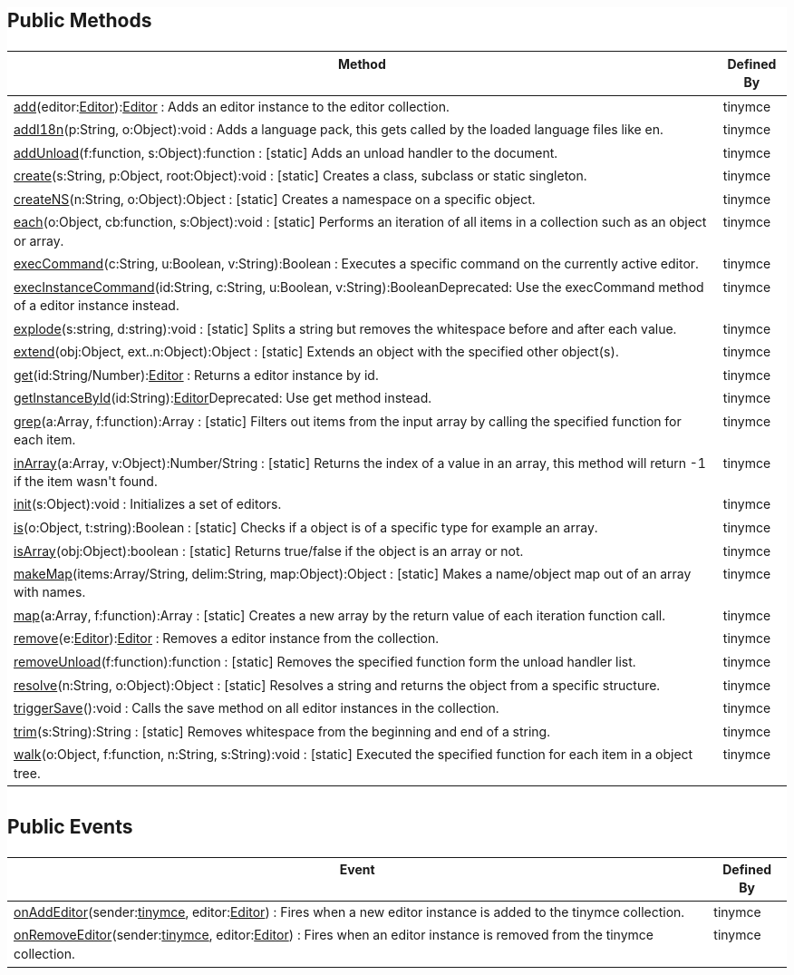 ## Public Methods

| Method | Defined By |
| --- | --- |
| [add](#add)(editor:[Editor](https://www.tiny.cloud/docs-3x/api/class_tinymce.Editor.html)):[Editor](https://www.tiny.cloud/docs-3x/api/class_tinymce.Editor.html) : Adds an editor instance to the editor collection. | tinymce |
| [addI18n](#addi18n)(p:String, o:Object):void : Adds a language pack, this gets called by the loaded language files like en. | tinymce |
| [addUnload](#addunload)(f:function, s:Object):function : <span class="static">[static]</span> Adds an unload handler to the document. | tinymce |
| [create](#create)(s:String, p:Object, root:Object):void : <span class="static">[static]</span> Creates a class, subclass or static singleton. | tinymce |
| [createNS](#createns)(n:String, o:Object):Object : <span class="static">[static]</span> Creates a namespace on a specific object. | tinymce |
| [each](#each)(o:Object, cb:function, s:Object):void : <span class="static">[static]</span> Performs an iteration of all items in a collection such as an object or array. | tinymce |
| [execCommand](#execcommand)(c:String, u:Boolean, v:String):Boolean : Executes a specific command on the currently active editor. | tinymce |
| [execInstanceCommand](#execinstancecommand)(id:String, c:String, u:Boolean, v:String):BooleanDeprecated: Use the execCommand method of a editor instance instead. | tinymce |
| [explode](#explode)(s:string, d:string):void : <span class="static">[static]</span> Splits a string but removes the whitespace before and after each value. | tinymce |
| [extend](#extend)(obj:Object, ext..n:Object):Object : <span class="static">[static]</span> Extends an object with the specified other object(s). | tinymce |
| [get](#get)(id:String/Number):[Editor](https://www.tiny.cloud/docs-3x/api/class_tinymce.Editor.html) : Returns a editor instance by id. | tinymce |
| [getInstanceById](#getinstancebyid)(id:String):[Editor](https://www.tiny.cloud/docs-3x/api/class_tinymce.Editor.html)Deprecated: Use get method instead. | tinymce |
| [grep](#grep)(a:Array, f:function):Array : <span class="static">[static]</span> Filters out items from the input array by calling the specified function for each item. | tinymce |
| [inArray](#inarray)(a:Array, v:Object):Number/String : <span class="static">[static]</span> Returns the index of a value in an array, this method will return -1 if the item wasn't found. | tinymce |
| [init](#init)(s:Object):void : Initializes a set of editors. | tinymce |
| [is](#is)(o:Object, t:string):Boolean : <span class="static">[static]</span> Checks if a object is of a specific type for example an array. | tinymce |
| [isArray](#isarray)(obj:Object):boolean : <span class="static">[static]</span> Returns true/false if the object is an array or not. | tinymce |
| [makeMap](#makemap)(items:Array/String, delim:String, map:Object):Object : <span class="static">[static]</span> Makes a name/object map out of an array with names. | tinymce |
| [map](#map)(a:Array, f:function):Array : <span class="static">[static]</span> Creates a new array by the return value of each iteration function call. | tinymce |
| [remove](#remove)(e:[Editor](https://www.tiny.cloud/docs-3x/api/class_tinymce.Editor.html)):[Editor](https://www.tiny.cloud/docs-3x/api/class_tinymce.Editor.html) : Removes a editor instance from the collection. | tinymce |
| [removeUnload](#removeunload)(f:function):function : <span class="static">[static]</span> Removes the specified function form the unload handler list. | tinymce |
| [resolve](#resolve)(n:String, o:Object):Object : <span class="static">[static]</span> Resolves a string and returns the object from a specific structure. | tinymce |
| [triggerSave](#triggersave)():void : Calls the save method on all editor instances in the collection. | tinymce |
| [trim](#trim)(s:String):String : <span class="static">[static]</span> Removes whitespace from the beginning and end of a string. | tinymce |
| [walk](#walk)(o:Object, f:function, n:String, s:String):void : <span class="static">[static]</span> Executed the specified function for each item in a object tree. | tinymce |

## Public Events

| Event | Defined By |
| --- | --- |
| [onAddEditor](#onaddeditor)(sender:[tinymce](https://www.tiny.cloud/docs-3x/api/html/class_tinymce.html), editor:[Editor](https://www.tiny.cloud/docs-3x/api/class_tinymce.Editor.html)) : Fires when a new editor instance is added to the tinymce collection. | tinymce |
| [onRemoveEditor](#onremoveeditor)(sender:[tinymce](https://www.tiny.cloud/docs-3x/api/html/class_tinymce.html), editor:[Editor](https://www.tiny.cloud/docs-3x/api/class_tinymce.Editor.html)) : Fires when an editor instance is removed from the tinymce collection. | tinymce |
